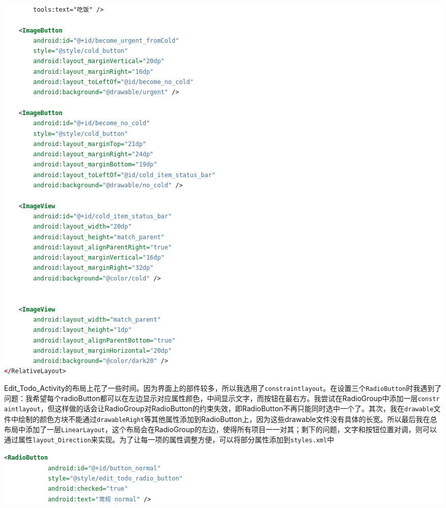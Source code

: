 ```xml
        tools:text="吃饭" />

    <ImageButton
        android:id="@+id/become_urgent_fromCold"
        style="@style/cold_button"
        android:layout_marginVertical="20dp"
        android:layout_marginRight="16dp"
        android:layout_toLeftOf="@id/become_no_cold"
        android:background="@drawable/urgent" />

    <ImageButton
        android:id="@+id/become_no_cold"
        style="@style/cold_button"
        android:layout_marginTop="21dp"
        android:layout_marginRight="24dp"
        android:layout_marginBottom="19dp"
        android:layout_toLeftOf="@id/cold_item_status_bar"
        android:background="@drawable/no_cold" />

    <ImageView
        android:id="@+id/cold_item_status_bar"
        android:layout_width="20dp"
        android:layout_height="match_parent"
        android:layout_alignParentRight="true"
        android:layout_marginVertical="16dp"
        android:layout_marginRight="32dp"
        android:background="@color/cold" />


    <ImageView
        android:layout_width="match_parent"
        android:layout_height="1dp"
        android:layout_alignParentBottom="true"
        android:layout_marginHorizontal="20dp"
        android:background="@color/dark20" />
</RelativeLayout>
```

​	Edit_Todo_Activity的布局上花了一些时间。因为界面上的部件较多，所以我选用了`constraintlayout`。在设置三个`RadioButton`时我遇到了问题：我希望每个radioButton都可以在左边显示对应属性颜色，中间显示文字，而按钮在最右方。我尝试在RadioGroup中添加一层`constraintlayout`，但这样做的话会让RadioGroup对RadioButton的约束失效，即RadioButton不再只能同时选中一个了。其次，我在`drawable`文件中绘制的颜色方块不能通过`drawableRight`等其他属性添加到RadioButton上，因为这些drawable文件没有具体的长宽。所以最后我在总布局中添加了一层`LinearLayout`，这个布局会在RadioGroup的左边，使得所有项目一一对其；剩下的问题，文字和按钮位置对调，则可以通过属性`layout_Direction`来实现。为了让每一项的属性调整方便，可以将部分属性添加到`styles.xml`中

```xml
<RadioButton
            android:id="@+id/button_normal"
            style="@style/edit_todo_radio_button"
            android:checked="true"
            android:text="常规 normal" />
```
